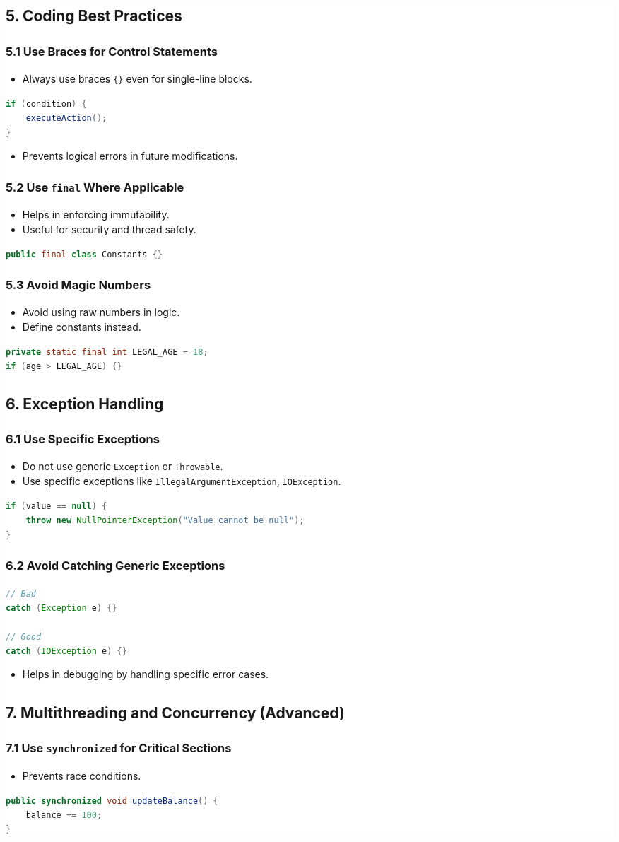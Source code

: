 ## 5. Coding Best Practices

### 5.1 Use Braces for Control Statements
- Always use braces `{}` even for single-line blocks.
```java
if (condition) {
    executeAction();
}
```
- Prevents logical errors in future modifications.

### 5.2 Use `final` Where Applicable
- Helps in enforcing immutability.
- Useful for security and thread safety.
```java
public final class Constants {}
```

### 5.3 Avoid Magic Numbers
- Avoid using raw numbers in logic.
- Define constants instead.
```java
private static final int LEGAL_AGE = 18;
if (age > LEGAL_AGE) {}
```

## 6. Exception Handling

### 6.1 Use Specific Exceptions
- Do not use generic `Exception` or `Throwable`.
- Use specific exceptions like `IllegalArgumentException`, `IOException`.
```java
if (value == null) {
    throw new NullPointerException("Value cannot be null");
}
```

### 6.2 Avoid Catching Generic Exceptions
```java
// Bad
catch (Exception e) {}

// Good
catch (IOException e) {}
```
- Helps in debugging by handling specific error cases.

## 7. Multithreading and Concurrency (Advanced)

### 7.1 Use `synchronized` for Critical Sections
- Prevents race conditions.
```java
public synchronized void updateBalance() {
    balance += 100;
}
```
